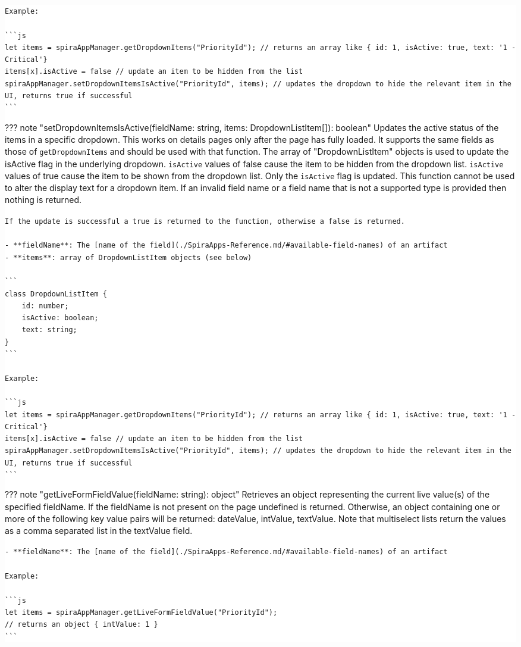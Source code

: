     Example:

    ```js
    let items = spiraAppManager.getDropdownItems("PriorityId"); // returns an array like { id: 1, isActive: true, text: '1 - Critical'}
    items[x].isActive = false // update an item to be hidden from the list
    spiraAppManager.setDropdownItemsIsActive("PriorityId", items); // updates the dropdown to hide the relevant item in the UI, returns true if successful
    ```

??? note "setDropdownItemsIsActive(fieldName: string, items: DropdownListItem[]): boolean"
    Updates the active status of the items in a specific dropdown. This works on details pages only after the page has fully loaded. It supports the same fields as those of `getDropdownItems` and should be used with that function. The array of "DropdownListItem" objects is used to update the isActive flag in the underlying dropdown. `isActive` values of false cause the item to be hidden from the dropdown list. `isActive` values of true cause the item to be shown from the dropdown list. Only the `isActive` flag is updated. This function cannot be used to alter the display text for a dropdown item. If an invalid field name or a field name that is not a supported type is provided then nothing is returned.

    If the update is successful a true is returned to the function, otherwise a false is returned. 

    - **fieldName**: The [name of the field](./SpiraApps-Reference.md/#available-field-names) of an artifact
    - **items**: array of DropdownListItem objects (see below)

    ```
    class DropdownListItem {
        id: number;
        isActive: boolean;
        text: string;
    }
    ```

    Example:

    ```js
    let items = spiraAppManager.getDropdownItems("PriorityId"); // returns an array like { id: 1, isActive: true, text: '1 - Critical'}
    items[x].isActive = false // update an item to be hidden from the list
    spiraAppManager.setDropdownItemsIsActive("PriorityId", items); // updates the dropdown to hide the relevant item in the UI, returns true if successful
    ```

??? note "getLiveFormFieldValue(fieldName: string): object"
    Retrieves an object representing the current live value(s) of the specified fieldName. If the fieldName is not present on the page undefined is returned. Otherwise, an object containing one or more of the following key value pairs will be returned: dateValue, intValue, textValue. Note that multiselect lists return the values as a comma separated list in the textValue field.

    - **fieldName**: The [name of the field](./SpiraApps-Reference.md/#available-field-names) of an artifact

    Example:

    ```js
    let items = spiraAppManager.getLiveFormFieldValue("PriorityId"); 
    // returns an object { intValue: 1 }
    ```
    